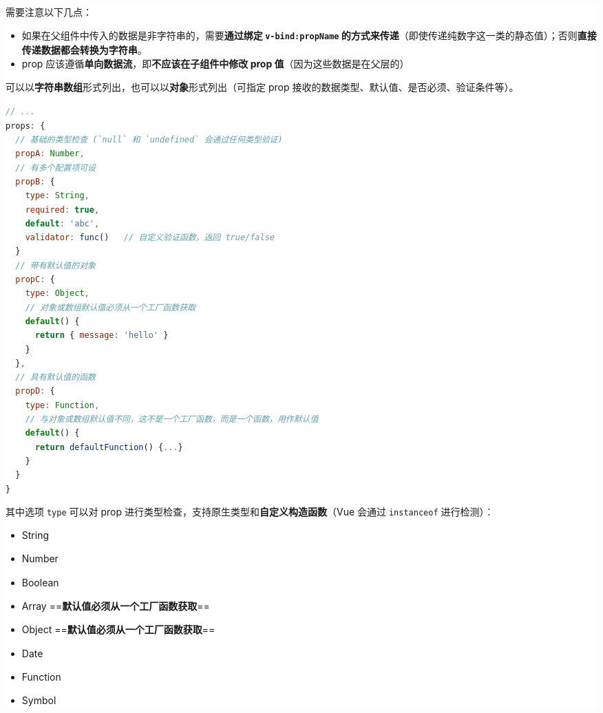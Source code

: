 需要注意以下几点：

* 如果在父组件中传入的数据是非字符串的，需要**通过绑定 `v-bind:propName` 的方式来传递**（即使传递纯数字这一类的静态值）；否则**直接传递数据都会转换为字符串**。
* prop 应该遵循**单向数据流**，即**不应该在子组件中修改 prop 值**（因为这些数据是在父层的）

可以以**字符串数组**形式列出，也可以以**对象**形式列出（可指定 prop 接收的数据类型、默认值、是否必须、验证条件等）。



```js
// ...
props: {
  // 基础的类型检查 (`null` 和 `undefined` 会通过任何类型验证)
  propA: Number,
  // 有多个配置项可设
  propB: {
    type: String,
    required: true,
    default: 'abc',
    validator: func()   // 自定义验证函数，返回 true/false
  }
  // 带有默认值的对象
  propC: {
    type: Object,
    // 对象或数组默认值必须从一个工厂函数获取
    default() {
      return { message: 'hello' }
    }
  },
  // 具有默认值的函数
  propD: {
    type: Function,
    // 与对象或数组默认值不同，这不是一个工厂函数，而是一个函数，用作默认值
    default() {
      return defaultFunction() {...}
    }
  }
}
```

其中选项 `type` 可以对 prop 进行类型检查，支持原生类型和**自定义构造函数**（Vue 会通过 `instanceof` 进行检测）：

- String

- Number

- Boolean

- Array ==**默认值必须从一个工厂函数获取**==

- Object ==**默认值必须从一个工厂函数获取**==

- Date

- Function

- Symbol
